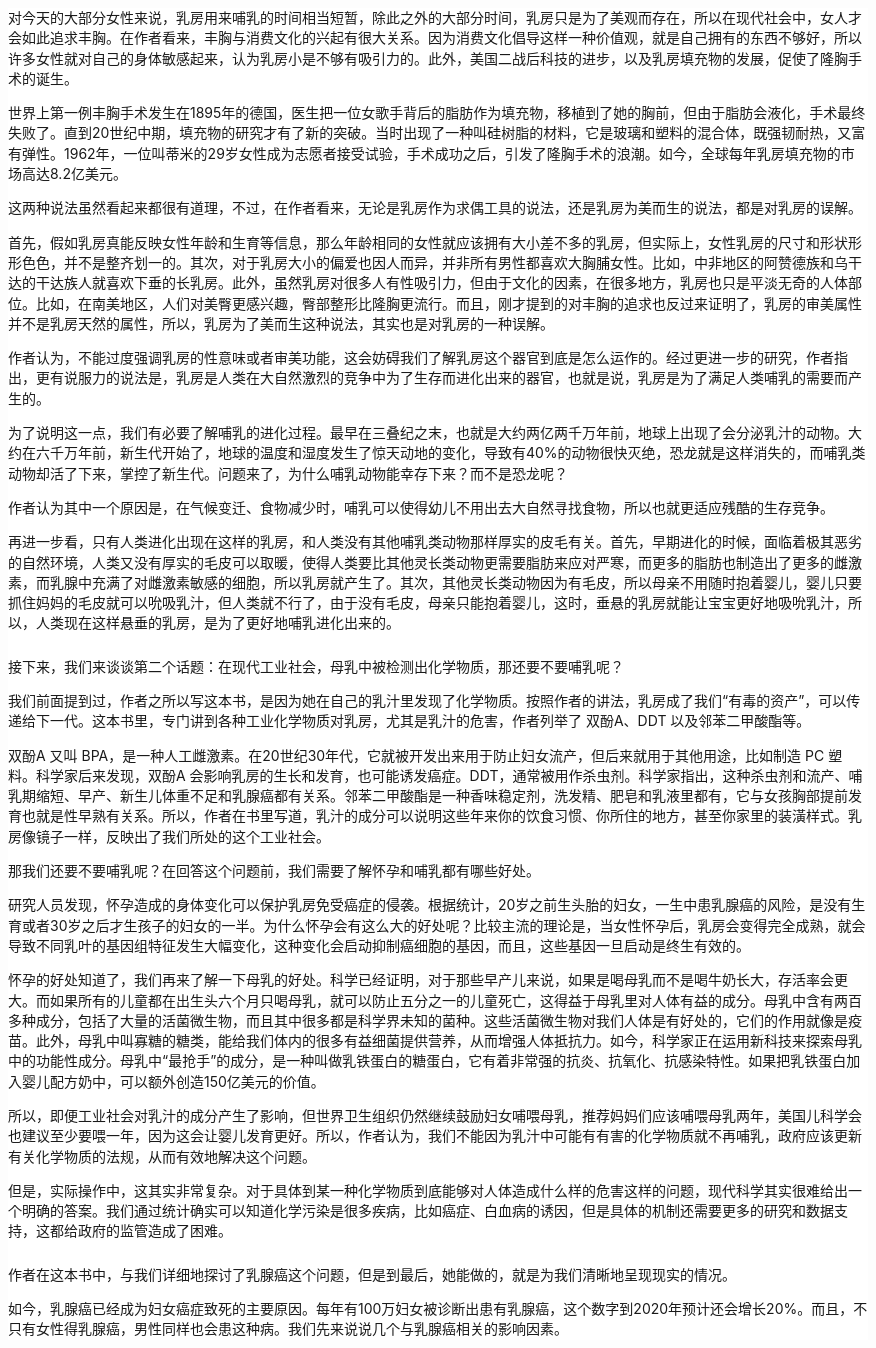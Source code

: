 对今天的大部分女性来说，乳房用来哺乳的时间相当短暂，除此之外的大部分时间，乳房只是为了美观而存在，所以在现代社会中，女人才会如此追求丰胸。在作者看来，丰胸与消费文化的兴起有很大关系。因为消费文化倡导这样一种价值观，就是自己拥有的东西不够好，所以许多女性就对自己的身体敏感起来，认为乳房小是不够有吸引力的。此外，美国二战后科技的进步，以及乳房填充物的发展，促使了隆胸手术的诞生。

世界上第一例丰胸手术发生在1895年的德国，医生把一位女歌手背后的脂肪作为填充物，移植到了她的胸前，但由于脂肪会液化，手术最终失败了。直到20世纪中期，填充物的研究才有了新的突破。当时出现了一种叫硅树脂的材料，它是玻璃和塑料的混合体，既强韧耐热，又富有弹性。1962年，一位叫蒂米的29岁女性成为志愿者接受试验，手术成功之后，引发了隆胸手术的浪潮。如今，全球每年乳房填充物的市场高达8.2亿美元。

这两种说法虽然看起来都很有道理，不过，在作者看来，无论是乳房作为求偶工具的说法，还是乳房为美而生的说法，都是对乳房的误解。

首先，假如乳房真能反映女性年龄和生育等信息，那么年龄相同的女性就应该拥有大小差不多的乳房，但实际上，女性乳房的尺寸和形状形形色色，并不是整齐划一的。其次，对于乳房大小的偏爱也因人而异，并非所有男性都喜欢大胸脯女性。比如，中非地区的阿赞德族和乌干达的干达族人就喜欢下垂的长乳房。此外，虽然乳房对很多人有性吸引力，但由于文化的因素，在很多地方，乳房也只是平淡无奇的人体部位。比如，在南美地区，人们对美臀更感兴趣，臀部整形比隆胸更流行。而且，刚才提到的对丰胸的追求也反过来证明了，乳房的审美属性并不是乳房天然的属性，所以，乳房为了美而生这种说法，其实也是对乳房的一种误解。

作者认为，不能过度强调乳房的性意味或者审美功能，这会妨碍我们了解乳房这个器官到底是怎么运作的。经过更进一步的研究，作者指出，更有说服力的说法是，乳房是人类在大自然激烈的竞争中为了生存而进化出来的器官，也就是说，乳房是为了满足人类哺乳的需要而产生的。

为了说明这一点，我们有必要了解哺乳的进化过程。最早在三叠纪之末，也就是大约两亿两千万年前，地球上出现了会分泌乳汁的动物。大约在六千万年前，新生代开始了，地球的温度和湿度发生了惊天动地的变化，导致有40%的动物很快灭绝，恐龙就是这样消失的，而哺乳类动物却活了下来，掌控了新生代。问题来了，为什么哺乳动物能幸存下来？而不是恐龙呢？

作者认为其中一个原因是，在气候变迁、食物减少时，哺乳可以使得幼儿不用出去大自然寻找食物，所以也就更适应残酷的生存竞争。

再进一步看，只有人类进化出现在这样的乳房，和人类没有其他哺乳类动物那样厚实的皮毛有关。首先，早期进化的时候，面临着极其恶劣的自然环境，人类又没有厚实的毛皮可以取暖，使得人类要比其他灵长类动物更需要脂肪来应对严寒，而更多的脂肪也制造出了更多的雌激素，而乳腺中充满了对雌激素敏感的细胞，所以乳房就产生了。其次，其他灵长类动物因为有毛皮，所以母亲不用随时抱着婴儿，婴儿只要抓住妈妈的毛皮就可以吮吸乳汁，但人类就不行了，由于没有毛皮，母亲只能抱着婴儿，这时，垂悬的乳房就能让宝宝更好地吸吮乳汁，所以，人类现在这样悬垂的乳房，是为了更好地哺乳进化出来的。

###   



接下来，我们来谈谈第二个话题：在现代工业社会，母乳中被检测出化学物质，那还要不要哺乳呢？

我们前面提到过，作者之所以写这本书，是因为她在自己的乳汁里发现了化学物质。按照作者的讲法，乳房成了我们“有毒的资产”，可以传递给下一代。这本书里，专门讲到各种工业化学物质对乳房，尤其是乳汁的危害，作者列举了 双酚A、DDT 以及邻苯二甲酸酯等。

双酚A 又叫 BPA，是一种人工雌激素。在20世纪30年代，它就被开发出来用于防止妇女流产，但后来就用于其他用途，比如制造 PC 塑料。科学家后来发现，双酚A 会影响乳房的生长和发育，也可能诱发癌症。DDT，通常被用作杀虫剂。科学家指出，这种杀虫剂和流产、哺乳期缩短、早产、新生儿体重不足和乳腺癌都有关系。邻苯二甲酸酯是一种香味稳定剂，洗发精、肥皂和乳液里都有，它与女孩胸部提前发育也就是性早熟有关系。所以，作者在书里写道，乳汁的成分可以说明这些年来你的饮食习惯、你所住的地方，甚至你家里的装潢样式。乳房像镜子一样，反映出了我们所处的这个工业社会。

那我们还要不要哺乳呢？在回答这个问题前，我们需要了解怀孕和哺乳都有哪些好处。

研究人员发现，怀孕造成的身体变化可以保护乳房免受癌症的侵袭。根据统计，20岁之前生头胎的妇女，一生中患乳腺癌的风险，是没有生育或者30岁之后才生孩子的妇女的一半。为什么怀孕会有这么大的好处呢？比较主流的理论是，当女性怀孕后，乳房会变得完全成熟，就会导致不同乳叶的基因组特征发生大幅变化，这种变化会启动抑制癌细胞的基因，而且，这些基因一旦启动是终生有效的。

怀孕的好处知道了，我们再来了解一下母乳的好处。科学已经证明，对于那些早产儿来说，如果是喝母乳而不是喝牛奶长大，存活率会更大。而如果所有的儿童都在出生头六个月只喝母乳，就可以防止五分之一的儿童死亡，这得益于母乳里对人体有益的成分。母乳中含有两百多种成分，包括了大量的活菌微生物，而且其中很多都是科学界未知的菌种。这些活菌微生物对我们人体是有好处的，它们的作用就像是疫苗。此外，母乳中叫寡糖的糖类，能给我们体内的很多有益细菌提供营养，从而增强人体抵抗力。如今，科学家正在运用新科技来探索母乳中的功能性成分。母乳中“最抢手”的成分，是一种叫做乳铁蛋白的糖蛋白，它有着非常强的抗炎、抗氧化、抗感染特性。如果把乳铁蛋白加入婴儿配方奶中，可以额外创造150亿美元的价值。

所以，即便工业社会对乳汁的成分产生了影响，但世界卫生组织仍然继续鼓励妇女哺喂母乳，推荐妈妈们应该哺喂母乳两年，美国儿科学会也建议至少要喂一年，因为这会让婴儿发育更好。所以，作者认为，我们不能因为乳汁中可能有有害的化学物质就不再哺乳，政府应该更新有关化学物质的法规，从而有效地解决这个问题。

但是，实际操作中，这其实非常复杂。对于具体到某一种化学物质到底能够对人体造成什么样的危害这样的问题，现代科学其实很难给出一个明确的答案。我们通过统计确实可以知道化学污染是很多疾病，比如癌症、白血病的诱因，但是具体的机制还需要更多的研究和数据支持，这都给政府的监管造成了困难。

###   



作者在这本书中，与我们详细地探讨了乳腺癌这个问题，但是到最后，她能做的，就是为我们清晰地呈现现实的情况。

如今，乳腺癌已经成为妇女癌症致死的主要原因。每年有100万妇女被诊断出患有乳腺癌，这个数字到2020年预计还会增长20%。而且，不只有女性得乳腺癌，男性同样也会患这种病。我们先来说说几个与乳腺癌相关的影响因素。
